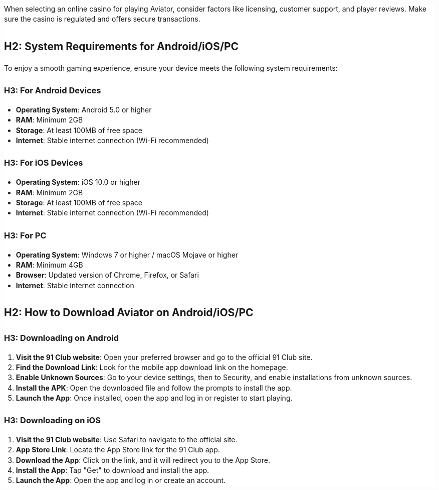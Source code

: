 When selecting an online casino for playing Aviator, consider factors
like licensing, customer support, and player reviews. Make sure the
casino is regulated and offers secure transactions.

## H2: System Requirements for Android/iOS/PC

To enjoy a smooth gaming experience, ensure your device meets the
following system requirements:

### H3: For Android Devices

-   **Operating System**: Android 5.0 or higher
-   **RAM**: Minimum 2GB
-   **Storage**: At least 100MB of free space
-   **Internet**: Stable internet connection (Wi-Fi recommended)

### H3: For iOS Devices

-   **Operating System**: iOS 10.0 or higher
-   **RAM**: Minimum 2GB
-   **Storage**: At least 100MB of free space
-   **Internet**: Stable internet connection (Wi-Fi recommended)

### H3: For PC

-   **Operating System**: Windows 7 or higher / macOS Mojave or higher
-   **RAM**: Minimum 4GB
-   **Browser**: Updated version of Chrome, Firefox, or Safari
-   **Internet**: Stable internet connection

## H2: How to Download Aviator on Android/iOS/PC

### H3: Downloading on Android

1.  **Visit the 91 Club website**: Open your preferred browser and go to
    the official 91 Club site.
2.  **Find the Download Link**: Look for the mobile app download link on
    the homepage.
3.  **Enable Unknown Sources**: Go to your device settings, then to
    Security, and enable installations from unknown sources.
4.  **Install the APK**: Open the downloaded file and follow the prompts
    to install the app.
5.  **Launch the App**: Once installed, open the app and log in or
    register to start playing.

### H3: Downloading on iOS

1.  **Visit the 91 Club website**: Use Safari to navigate to the
    official site.
2.  **App Store Link**: Locate the App Store link for the 91 Club app.
3.  **Download the App**: Click on the link, and it will redirect you to
    the App Store.
4.  **Install the App**: Tap "Get" to download and install the app.
5.  **Launch the App**: Open the app and log in or create an account.
